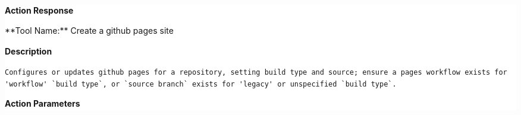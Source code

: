 <ParamField path="artifact_url" type="string">
</ParamField>

<ParamField path="environment" type="string" default="github-pages">
</ParamField>

<ParamField path="oidc_token" type="string" required={true}>
</ParamField>

<ParamField path="owner" type="string" required={true}>
</ParamField>

<ParamField path="pages_build_version" type="string" default="GITHUB_SHA">
</ParamField>

<ParamField path="repo" type="string" required={true}>
</ParamField>


**Action Response**

<ParamField path="data" type="object" required={true}>
</ParamField>

<ParamField path="error" type="string">
</ParamField>

<ParamField path="successful" type="boolean" required={true}>
</ParamField>

</Accordion>

<Accordion title="GITHUB_CREATE_A_GITHUB_PAGES_SITE">
**Tool Name:** Create a github pages site

**Description**

```text wordWrap
Configures or updates github pages for a repository, setting build type and source; ensure a pages workflow exists for 'workflow' `build type`, or `source branch` exists for 'legacy' or unspecified `build type`.
```


**Action Parameters**

<ParamField path="build_type" type="string">
</ParamField>

<ParamField path="owner" type="string" required={true}>
</ParamField>

<ParamField path="repo" type="string" required={true}>
</ParamField>

<ParamField path="source__branch" type="string">
</ParamField>

<ParamField path="source__path" type="string" default="/">
</ParamField>
